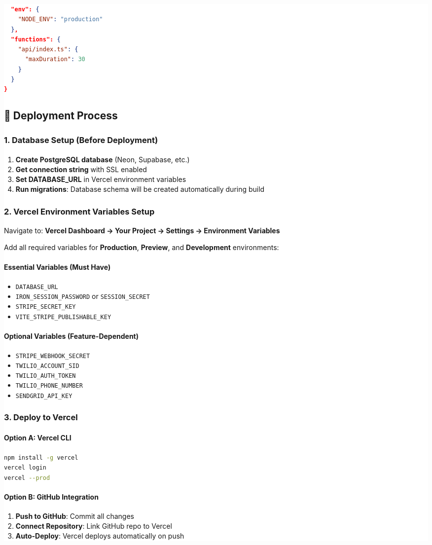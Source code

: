 ```json
  "env": {
    "NODE_ENV": "production"
  },
  "functions": {
    "api/index.ts": {
      "maxDuration": 30
    }
  }
}
```

## 🔧 Deployment Process

### 1. Database Setup (Before Deployment)
1. **Create PostgreSQL database** (Neon, Supabase, etc.)
2. **Get connection string** with SSL enabled
3. **Set DATABASE_URL** in Vercel environment variables
4. **Run migrations**: Database schema will be created automatically during build

### 2. Vercel Environment Variables Setup
Navigate to: **Vercel Dashboard → Your Project → Settings → Environment Variables**

Add all required variables for **Production**, **Preview**, and **Development** environments:

#### Essential Variables (Must Have)
- `DATABASE_URL`
- `IRON_SESSION_PASSWORD` or `SESSION_SECRET`
- `STRIPE_SECRET_KEY`
- `VITE_STRIPE_PUBLISHABLE_KEY`

#### Optional Variables (Feature-Dependent)
- `STRIPE_WEBHOOK_SECRET`
- `TWILIO_ACCOUNT_SID`
- `TWILIO_AUTH_TOKEN`
- `TWILIO_PHONE_NUMBER`
- `SENDGRID_API_KEY`

### 3. Deploy to Vercel

#### Option A: Vercel CLI
```bash
npm install -g vercel
vercel login
vercel --prod
```

#### Option B: GitHub Integration
1. **Push to GitHub**: Commit all changes
2. **Connect Repository**: Link GitHub repo to Vercel
3. **Auto-Deploy**: Vercel deploys automatically on push
